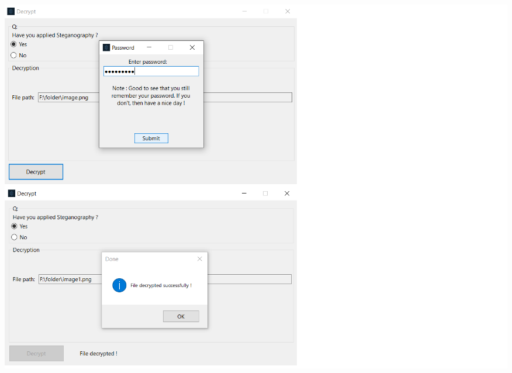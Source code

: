 <img src="images/ss/7.png" width="500" title="Login"><br>
<img src="images/ss/8.png" width="500" title="Login"><br>
